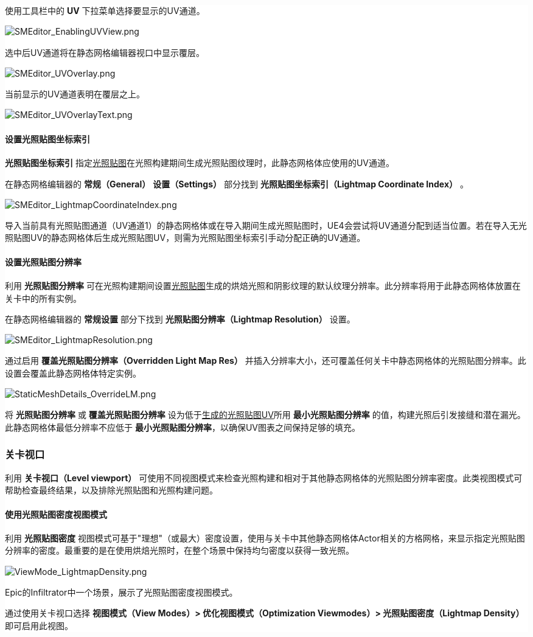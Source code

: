 使用工具栏中的 **UV** 下拉菜单选择要显示的UV通道。

![](https://d1iv7db44yhgxn.cloudfront.net/documentation/images/361dd4e6-3b45-442e-9c5e-dde71aba0a03/smeditor_enablinguvview.png "SMEditor_EnablingUVView.png")

选中后UV通道将在静态网格编辑器视口中显示覆层。

![](https://d1iv7db44yhgxn.cloudfront.net/documentation/images/34e88a21-01df-4f9a-a084-a1109a9031e3/smeditor_uvoverlay.png "SMEditor_UVOverlay.png")

当前显示的UV通道表明在覆层之上。

![](https://d1iv7db44yhgxn.cloudfront.net/documentation/images/2630b171-0354-4835-ac65-f150b73fa8ac/smeditor_uvoverlaytext.png "SMEditor_UVOverlayText.png")

#### 设置光照贴图坐标索引

**光照贴图坐标索引** 指定[光照贴图](/documentation/zh-cn/unreal-engine/global-illumination-in-unreal-engine)在光照构建期间生成光照贴图纹理时，此静态网格体应使用的UV通道。

在静态网格编辑器的 **常规（General）** **设置（Settings）** 部分找到 **光照贴图坐标索引（Lightmap Coordinate Index）** 。

![](https://d1iv7db44yhgxn.cloudfront.net/documentation/images/c137985b-8767-4f79-bc0a-7cd5cc8926ed/smeditor_lightmapcoordinateindex.png "SMEditor_LightmapCoordinateIndex.png")

导入当前具有光照贴图通道（UV通道1）的静态网格体或在导入期间生成光照贴图时，UE4会尝试将UV通道分配到适当位置。若在导入无光照贴图UV的静态网格体后生成光照贴图UV，则需为光照贴图坐标索引手动分配正确的UV通道。

#### 设置光照贴图分辨率

利用 **光照贴图分辨率** 可在光照构建期间设置[光照贴图](/documentation/zh-cn/unreal-engine/global-illumination-in-unreal-engine)生成的烘焙光照和阴影纹理的默认纹理分辨率。此分辨率将用于此静态网格体放置在关卡中的所有实例。

在静态网格编辑器的 **常规设置** 部分下找到 **光照贴图分辨率（Lightmap Resolution）** 设置。

![](https://d1iv7db44yhgxn.cloudfront.net/documentation/images/fbbcf843-0ebc-4d23-a578-64f2913a52c7/smeditor_lightmapresolution.png "SMEditor_LightmapResolution.png")

通过启用 **覆盖光照贴图分辨率（Overridden Light Map Res）** 并插入分辨率大小，还可覆盖任何关卡中静态网格体的光照贴图分辨率。此设置会覆盖此静态网格体特定实例。

![](https://d1iv7db44yhgxn.cloudfront.net/documentation/images/33b97cd1-4e39-4c92-97c9-95718048b995/staticmeshdetails_overridelm.png "StaticMeshDetails_OverrideLM.png")

将 **光照贴图分辨率** 或 **覆盖光照贴图分辨率** 设为低于[生成的光照贴图UV](/documentation/zh-cn/unreal-engine/generating-lightmap-uvs-in-unreal-engine)所用 **最小光照贴图分辨率** 的值，构建光照后引发接缝和潜在漏光。此静态网格体最低分辨率不应低于 **最小光照贴图分辨率**，以确保UV图表之间保持足够的填充。

### 关卡视口

利用 **关卡视口（Level viewport）** 可使用不同视图模式来检查光照构建和相对于其他静态网格体的光照贴图分辨率密度。此类视图模式可帮助检查最终结果，以及排除光照贴图和光照构建问题。

#### 使用光照贴图密度视图模式

利用 **光照贴图密度** 视图模式可基于"理想"（或最大）密度设置，使用与关卡中其他静态网格体Actor相关的方格网格，来显示指定光照贴图分辨率的密度。最重要的是在使用烘焙光照时，在整个场景中保持均匀密度以获得一致光照。

![](https://d1iv7db44yhgxn.cloudfront.net/documentation/images/d05789ee-4360-41d7-a3cb-1a4fe24263c9/viewmode_lightmapdensity.png "ViewMode_LightmapDensity.png")

Epic的Infiltrator中一个场景，展示了光照贴图密度视图模式。

通过使用关卡视口选择 **视图模式（View Modes）> 优化视图模式（Optimization Viewmodes）> 光照贴图密度（Lightmap Density）** 即可启用此视图。
